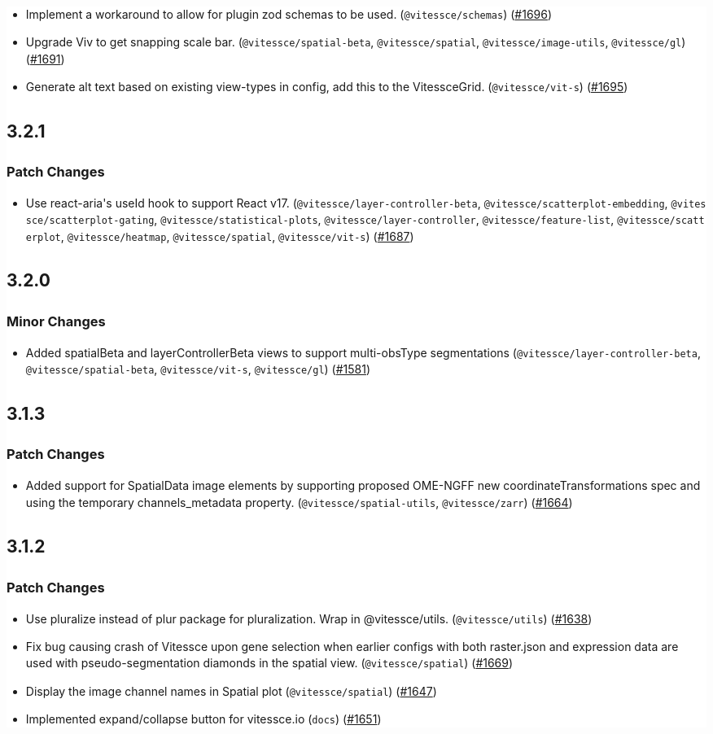 - Implement a workaround to allow for plugin zod schemas to be used. (`@vitessce/schemas`) ([#1696](https://github.com/vitessce/vitessce/pull/1696))

- Upgrade Viv to get snapping scale bar. (`@vitessce/spatial-beta`, `@vitessce/spatial`, `@vitessce/image-utils`, `@vitessce/gl`) ([#1691](https://github.com/vitessce/vitessce/pull/1691))

- Generate alt text based on existing view-types in config, add this to the VitessceGrid. (`@vitessce/vit-s`) ([#1695](https://github.com/vitessce/vitessce/pull/1695))


## 3.2.1

### Patch Changes

- Use react-aria's useId hook to support React v17. (`@vitessce/layer-controller-beta`, `@vitessce/scatterplot-embedding`, `@vitessce/scatterplot-gating`, `@vitessce/statistical-plots`, `@vitessce/layer-controller`, `@vitessce/feature-list`, `@vitessce/scatterplot`, `@vitessce/heatmap`, `@vitessce/spatial`, `@vitessce/vit-s`) ([#1687](https://github.com/vitessce/vitessce/pull/1687))


## 3.2.0

### Minor Changes

- Added spatialBeta and layerControllerBeta views to support multi-obsType segmentations (`@vitessce/layer-controller-beta`, `@vitessce/spatial-beta`, `@vitessce/vit-s`, `@vitessce/gl`) ([#1581](https://github.com/vitessce/vitessce/pull/1581))


## 3.1.3

### Patch Changes

- Added support for SpatialData image elements by supporting proposed OME-NGFF new coordinateTransformations spec and using the temporary channels_metadata property. (`@vitessce/spatial-utils`, `@vitessce/zarr`) ([#1664](https://github.com/vitessce/vitessce/pull/1664))


## 3.1.2

### Patch Changes

- Use pluralize instead of plur package for pluralization. Wrap in @vitessce/utils. (`@vitessce/utils`) ([#1638](https://github.com/vitessce/vitessce/pull/1638))

- Fix bug causing crash of Vitessce upon gene selection when earlier configs with both raster.json and expression data are used with pseudo-segmentation diamonds in the spatial view. (`@vitessce/spatial`) ([#1669](https://github.com/vitessce/vitessce/pull/1669))

- Display the image channel names in Spatial plot (`@vitessce/spatial`) ([#1647](https://github.com/vitessce/vitessce/pull/1647))

- Implemented expand/collapse button for vitessce.io (`docs`) ([#1651](https://github.com/vitessce/vitessce/pull/1651))
